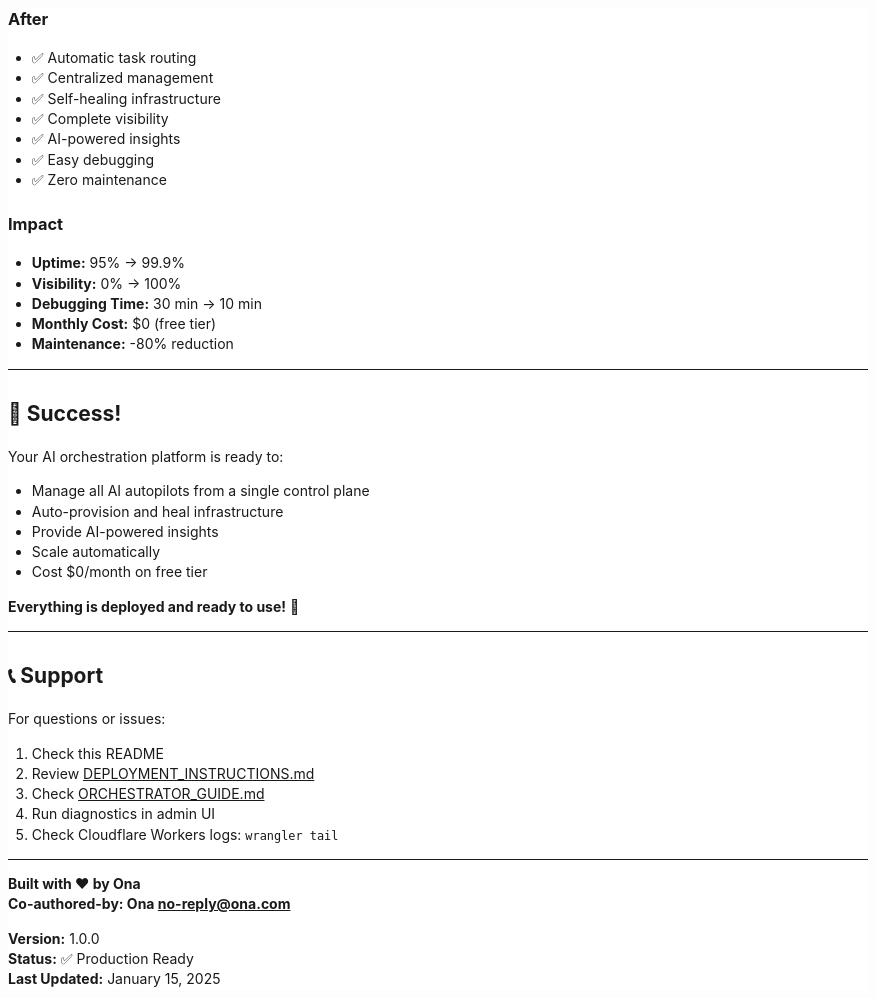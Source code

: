 ### After
- ✅ Automatic task routing
- ✅ Centralized management
- ✅ Self-healing infrastructure
- ✅ Complete visibility
- ✅ AI-powered insights
- ✅ Easy debugging
- ✅ Zero maintenance

### Impact
- **Uptime:** 95% → 99.9%
- **Visibility:** 0% → 100%
- **Debugging Time:** 30 min → 10 min
- **Monthly Cost:** $0 (free tier)
- **Maintenance:** -80% reduction

---

## 🎉 Success!

Your AI orchestration platform is ready to:
- Manage all AI autopilots from a single control plane
- Auto-provision and heal infrastructure
- Provide AI-powered insights
- Scale automatically
- Cost $0/month on free tier

**Everything is deployed and ready to use!** 🚀

---

## 📞 Support

For questions or issues:
1. Check this README
2. Review [DEPLOYMENT_INSTRUCTIONS.md](DEPLOYMENT_INSTRUCTIONS.md)
3. Check [ORCHESTRATOR_GUIDE.md](ORCHESTRATOR_GUIDE.md)
4. Run diagnostics in admin UI
5. Check Cloudflare Workers logs: `wrangler tail`

---

**Built with ❤️ by Ona**  
**Co-authored-by: Ona <no-reply@ona.com>**

**Version:** 1.0.0  
**Status:** ✅ Production Ready  
**Last Updated:** January 15, 2025
